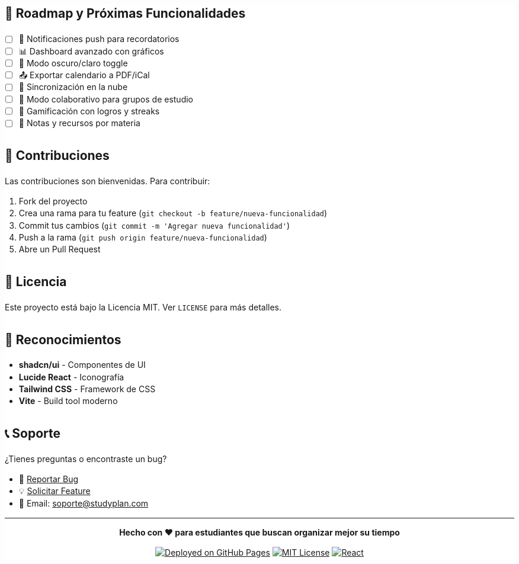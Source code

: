 ## 🚧 Roadmap y Próximas Funcionalidades

- [ ] 🔔 Notificaciones push para recordatorios
- [ ] 📊 Dashboard avanzado con gráficos
- [ ] 🌙 Modo oscuro/claro toggle
- [ ] 📤 Exportar calendario a PDF/iCal
- [ ] 🔄 Sincronización en la nube
- [ ] 👥 Modo colaborativo para grupos de estudio
- [ ] 🎯 Gamificación con logros y streaks
- [ ] 📝 Notas y recursos por materia

## 🤝 Contribuciones

Las contribuciones son bienvenidas. Para contribuir:

1. Fork del proyecto
2. Crea una rama para tu feature (`git checkout -b feature/nueva-funcionalidad`)
3. Commit tus cambios (`git commit -m 'Agregar nueva funcionalidad'`)
4. Push a la rama (`git push origin feature/nueva-funcionalidad`)
5. Abre un Pull Request

## 📄 Licencia

Este proyecto está bajo la Licencia MIT. Ver `LICENSE` para más detalles.

## 🙏 Reconocimientos

- **shadcn/ui** - Componentes de UI
- **Lucide React** - Iconografía
- **Tailwind CSS** - Framework de CSS
- **Vite** - Build tool moderno

## 📞 Soporte

¿Tienes preguntas o encontraste un bug?

- 🐛 [Reportar Bug](https://github.com/tu-usuario/studyplan-calendar/issues)
- 💡 [Solicitar Feature](https://github.com/tu-usuario/studyplan-calendar/issues)
- 📧 Email: soporte@studyplan.com

---

<div align="center">

**Hecho con ❤️ para estudiantes que buscan organizar mejor su tiempo**

[![Deployed on GitHub Pages](https://img.shields.io/badge/Deployed%20on-GitHub%20Pages-blue?style=flat-square&logo=github)](https://tu-usuario.github.io/studyplan-calendar)
[![MIT License](https://img.shields.io/badge/License-MIT-green.svg?style=flat-square)](https://choosealicense.com/licenses/mit/)
[![React](https://img.shields.io/badge/React-18.0-blue?style=flat-square&logo=react)](https://reactjs.org/)
